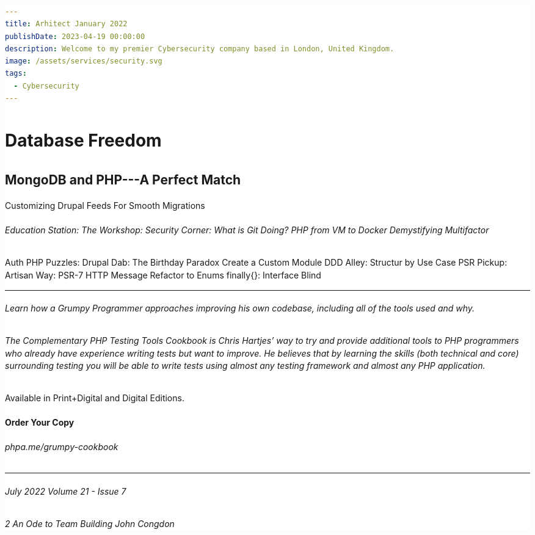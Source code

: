 ```yaml
---
title: Arhitect January 2022
publishDate: 2023-04-19 00:00:00
description: Welcome to my premier Cybersecurity company based in London, United Kingdom.
image: /assets/services/security.svg
tags:
  - Cybersecurity
---
```


# Database Freedom

## MongoDB and PHP---A Perfect Match

 Customizing Drupal Feeds For Smooth Migrations

###### Education Station: The Workshop: Security Corner: What is Git Doing? PHP from VM to Docker Demystifying Multifactor
 Auth
 PHP Puzzles: Drupal Dab: The Birthday Paradox Create a Custom Module DDD Alley:
 Structur by Use Case
 PSR Pickup: Artisan Way: PSR-7 HTTP Message Refactor to Enums finally{}: Interface Blind


-----

###### Learn how a Grumpy Programmer approaches improving his own codebase, including all of the tools used and why.


###### The Complementary PHP Testing Tools Cookbook is Chris Hartjes’ way to try and provide additional tools to PHP programmers who already have experience writing tests but want to improve. He believes that by learning the skills (both technical and core) surrounding testing you will be able to write tests using almost any testing framework and almost any PHP application.

 Available in Print+Digital and Digital Editions.


#### Order Your Copy

###### phpa.me/grumpy-cookbook


-----

###### July 2022 Volume 21 - Issue 7


###### 2 An Ode to Team Building John Congdon
